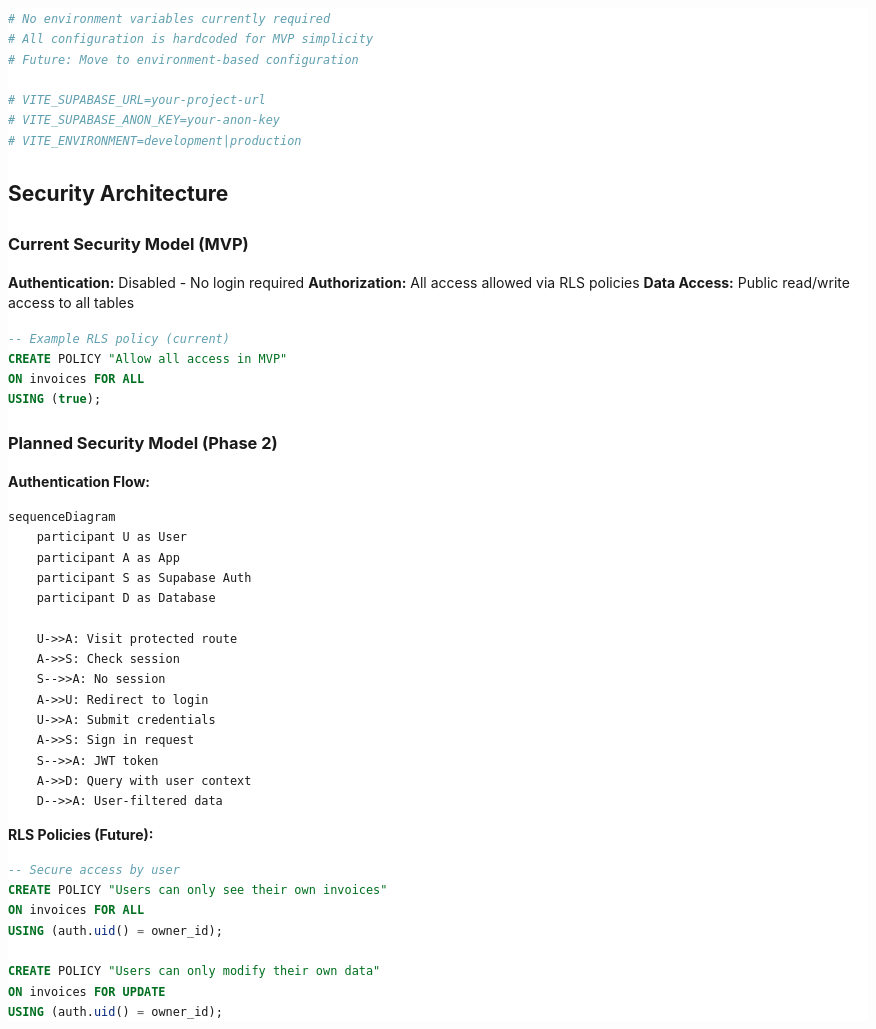 ```bash
# No environment variables currently required
# All configuration is hardcoded for MVP simplicity
# Future: Move to environment-based configuration

# VITE_SUPABASE_URL=your-project-url
# VITE_SUPABASE_ANON_KEY=your-anon-key
# VITE_ENVIRONMENT=development|production
```

## Security Architecture

### Current Security Model (MVP)

**Authentication:** Disabled - No login required
**Authorization:** All access allowed via RLS policies
**Data Access:** Public read/write access to all tables

```sql
-- Example RLS policy (current)
CREATE POLICY "Allow all access in MVP" 
ON invoices FOR ALL 
USING (true);
```

### Planned Security Model (Phase 2)

**Authentication Flow:**
```mermaid
sequenceDiagram
    participant U as User
    participant A as App
    participant S as Supabase Auth
    participant D as Database
    
    U->>A: Visit protected route
    A->>S: Check session
    S-->>A: No session
    A->>U: Redirect to login
    U->>A: Submit credentials
    A->>S: Sign in request
    S-->>A: JWT token
    A->>D: Query with user context
    D-->>A: User-filtered data
```

**RLS Policies (Future):**
```sql
-- Secure access by user
CREATE POLICY "Users can only see their own invoices" 
ON invoices FOR ALL 
USING (auth.uid() = owner_id);

CREATE POLICY "Users can only modify their own data" 
ON invoices FOR UPDATE 
USING (auth.uid() = owner_id);
```
